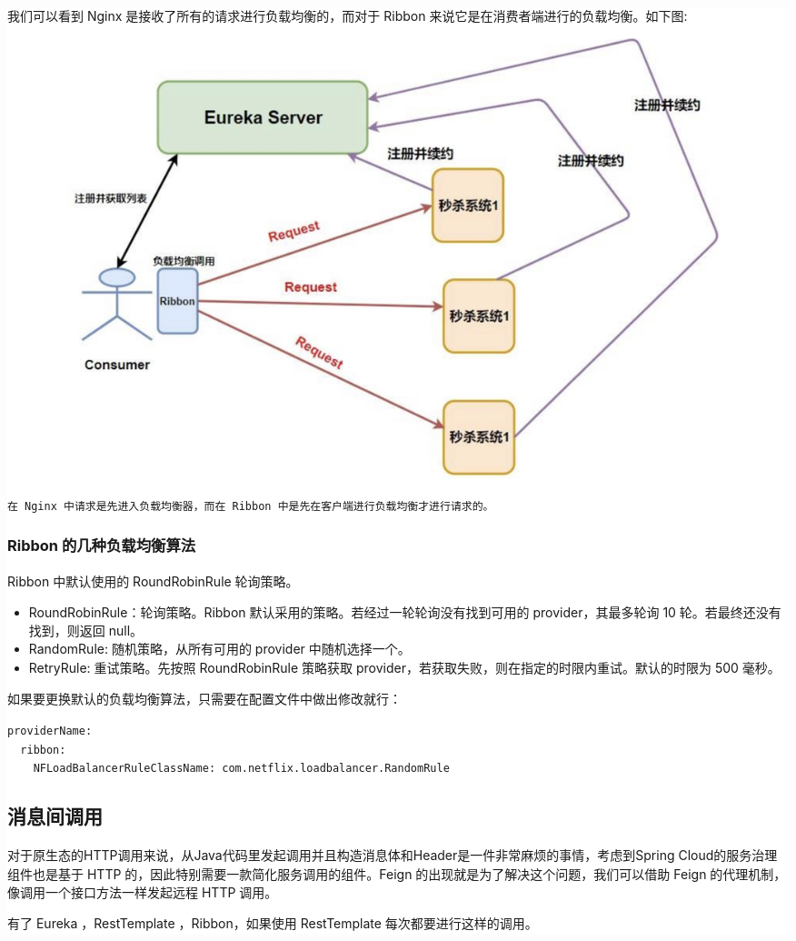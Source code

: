 
我们可以看到 Nginx 是接收了所有的请求进行负载均衡的，而对于 Ribbon 来说它是在消费者端进行的负载均衡。如下图:

![](/images/microservice/nginx-vs-ribbon2.jpg)

```
在 Nginx 中请求是先进入负载均衡器，而在 Ribbon 中是先在客户端进行负载均衡才进行请求的。
```

### Ribbon 的几种负载均衡算法
Ribbon 中默认使用的 RoundRobinRule 轮询策略。
- RoundRobinRule：轮询策略。Ribbon 默认采用的策略。若经过一轮轮询没有找到可用的 provider，其最多轮询 10 轮。若最终还没有找到，则返回 null。
- RandomRule: 随机策略，从所有可用的 provider 中随机选择一个。
- RetryRule: 重试策略。先按照 RoundRobinRule 策略获取 provider，若获取失败，则在指定的时限内重试。默认的时限为 500 毫秒。

如果要更换默认的负载均衡算法，只需要在配置文件中做出修改就行：
```
providerName:
  ribbon:
    NFLoadBalancerRuleClassName: com.netflix.loadbalancer.RandomRule
```



## 消息间调用
对于原生态的HTTP调用来说，从Java代码里发起调用并且构造消息体和Header是一件非常麻烦的事情，考虑到Spring Cloud的服务治理组件也是基于 HTTP 的，因此特别需要一款简化服务调用的组件。Feign 的出现就是为了解决这个问题，我们可以借助 Feign 的代理机制，像调用一个接口方法一样发起远程 HTTP 调用。

有了 Eureka ，RestTemplate ，Ribbon，如果使用 RestTemplate 每次都要进行这样的调用。
